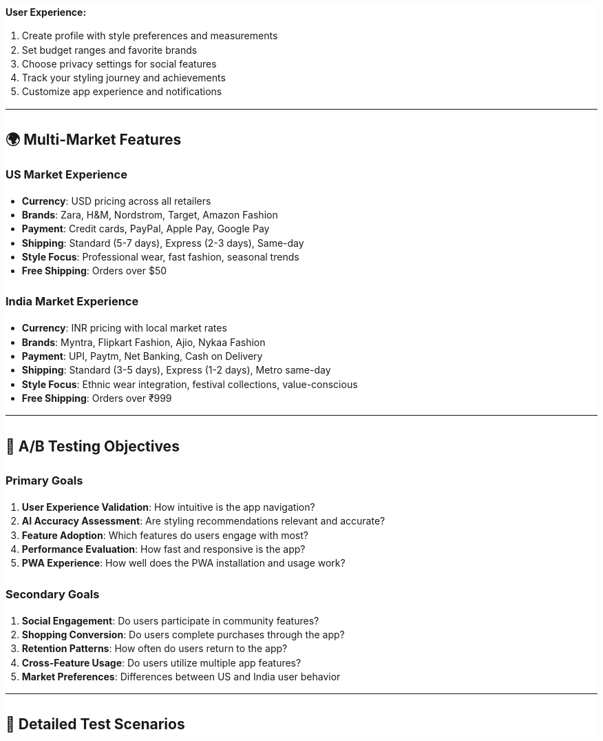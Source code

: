 **User Experience:**
1. Create profile with style preferences and measurements
2. Set budget ranges and favorite brands
3. Choose privacy settings for social features
4. Track your styling journey and achievements
5. Customize app experience and notifications

---

## 🌍 **Multi-Market Features**

### **US Market Experience**
- **Currency**: USD pricing across all retailers
- **Brands**: Zara, H&M, Nordstrom, Target, Amazon Fashion
- **Payment**: Credit cards, PayPal, Apple Pay, Google Pay
- **Shipping**: Standard (5-7 days), Express (2-3 days), Same-day
- **Style Focus**: Professional wear, fast fashion, seasonal trends
- **Free Shipping**: Orders over $50

### **India Market Experience**
- **Currency**: INR pricing with local market rates
- **Brands**: Myntra, Flipkart Fashion, Ajio, Nykaa Fashion
- **Payment**: UPI, Paytm, Net Banking, Cash on Delivery
- **Shipping**: Standard (3-5 days), Express (1-2 days), Metro same-day
- **Style Focus**: Ethnic wear integration, festival collections, value-conscious
- **Free Shipping**: Orders over ₹999

---

## 🧪 **A/B Testing Objectives**

### **Primary Goals**
1. **User Experience Validation**: How intuitive is the app navigation?
2. **AI Accuracy Assessment**: Are styling recommendations relevant and accurate?
3. **Feature Adoption**: Which features do users engage with most?
4. **Performance Evaluation**: How fast and responsive is the app?
5. **PWA Experience**: How well does the PWA installation and usage work?

### **Secondary Goals**
1. **Social Engagement**: Do users participate in community features?
2. **Shopping Conversion**: Do users complete purchases through the app?
3. **Retention Patterns**: How often do users return to the app?
4. **Cross-Feature Usage**: Do users utilize multiple app features?
5. **Market Preferences**: Differences between US and India user behavior

---


## 🎯 **Detailed Test Scenarios**
